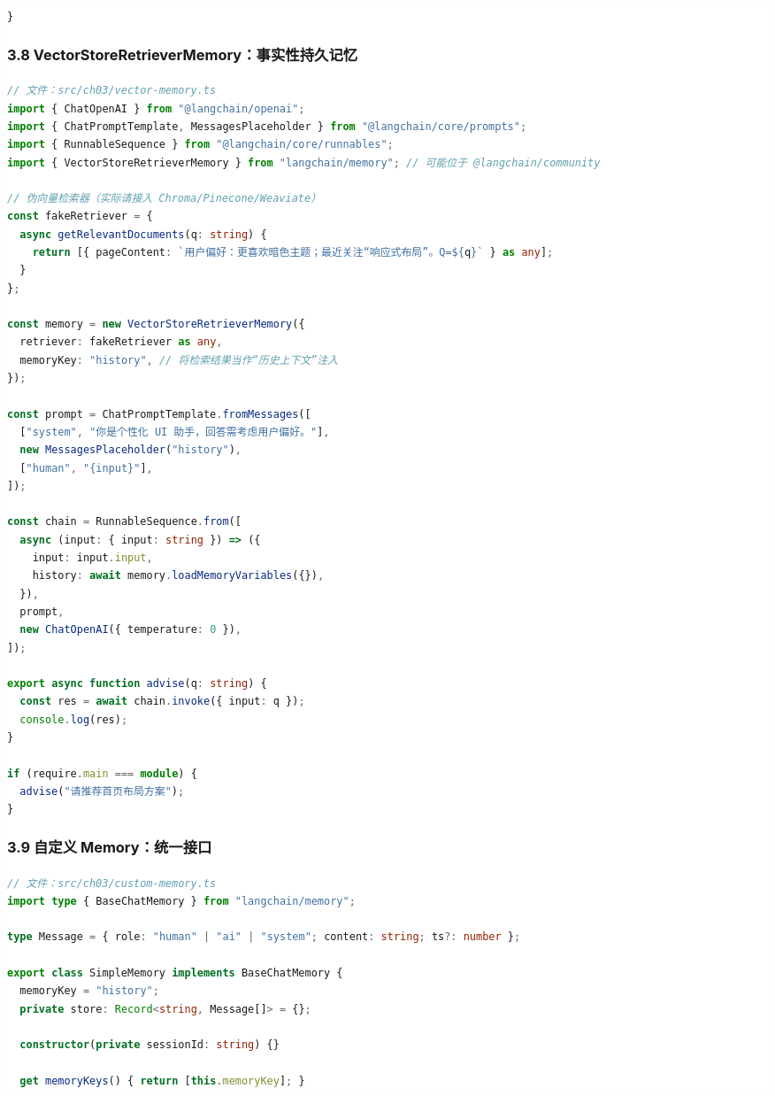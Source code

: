 ```typescript
}
```

### 3.8 VectorStoreRetrieverMemory：事实性持久记忆
```typescript
// 文件：src/ch03/vector-memory.ts
import { ChatOpenAI } from "@langchain/openai";
import { ChatPromptTemplate, MessagesPlaceholder } from "@langchain/core/prompts";
import { RunnableSequence } from "@langchain/core/runnables";
import { VectorStoreRetrieverMemory } from "langchain/memory"; // 可能位于 @langchain/community

// 伪向量检索器（实际请接入 Chroma/Pinecone/Weaviate）
const fakeRetriever = {
  async getRelevantDocuments(q: string) {
    return [{ pageContent: `用户偏好：更喜欢暗色主题；最近关注“响应式布局”。Q=${q}` } as any];
  }
};

const memory = new VectorStoreRetrieverMemory({
  retriever: fakeRetriever as any,
  memoryKey: "history", // 将检索结果当作“历史上下文”注入
});

const prompt = ChatPromptTemplate.fromMessages([
  ["system", "你是个性化 UI 助手，回答需考虑用户偏好。"],
  new MessagesPlaceholder("history"),
  ["human", "{input}"],
]);

const chain = RunnableSequence.from([
  async (input: { input: string }) => ({
    input: input.input,
    history: await memory.loadMemoryVariables({}),
  }),
  prompt,
  new ChatOpenAI({ temperature: 0 }),
]);

export async function advise(q: string) {
  const res = await chain.invoke({ input: q });
  console.log(res);
}

if (require.main === module) {
  advise("请推荐首页布局方案");
}
```

### 3.9 自定义 Memory：统一接口
```typescript
// 文件：src/ch03/custom-memory.ts
import type { BaseChatMemory } from "langchain/memory";

type Message = { role: "human" | "ai" | "system"; content: string; ts?: number };

export class SimpleMemory implements BaseChatMemory {
  memoryKey = "history";
  private store: Record<string, Message[]> = {};

  constructor(private sessionId: string) {}

  get memoryKeys() { return [this.memoryKey]; }

```